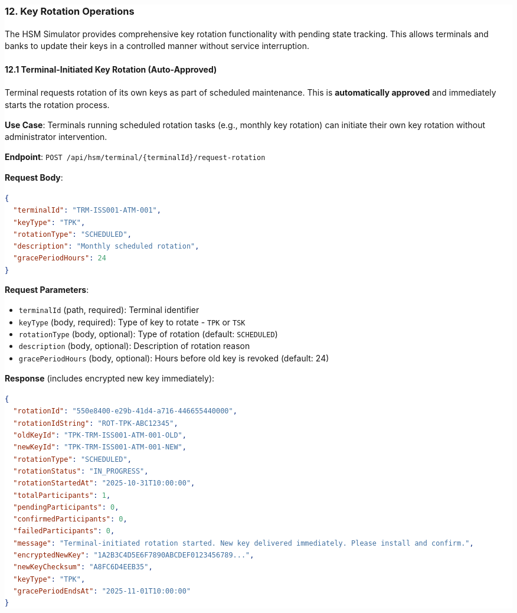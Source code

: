 ### 12. Key Rotation Operations

The HSM Simulator provides comprehensive key rotation functionality with pending state tracking. This allows terminals and banks to update their keys in a controlled manner without service interruption.

#### 12.1 Terminal-Initiated Key Rotation (Auto-Approved)

Terminal requests rotation of its own keys as part of scheduled maintenance. This is **automatically approved** and immediately starts the rotation process.

**Use Case**: Terminals running scheduled rotation tasks (e.g., monthly key rotation) can initiate their own key rotation without administrator intervention.

**Endpoint**: `POST /api/hsm/terminal/{terminalId}/request-rotation`

**Request Body**:
```json
{
  "terminalId": "TRM-ISS001-ATM-001",
  "keyType": "TPK",
  "rotationType": "SCHEDULED",
  "description": "Monthly scheduled rotation",
  "gracePeriodHours": 24
}
```

**Request Parameters**:
- `terminalId` (path, required): Terminal identifier
- `keyType` (body, required): Type of key to rotate - `TPK` or `TSK`
- `rotationType` (body, optional): Type of rotation (default: `SCHEDULED`)
- `description` (body, optional): Description of rotation reason
- `gracePeriodHours` (body, optional): Hours before old key is revoked (default: 24)

**Response** (includes encrypted new key immediately):
```json
{
  "rotationId": "550e8400-e29b-41d4-a716-446655440000",
  "rotationIdString": "ROT-TPK-ABC12345",
  "oldKeyId": "TPK-TRM-ISS001-ATM-001-OLD",
  "newKeyId": "TPK-TRM-ISS001-ATM-001-NEW",
  "rotationType": "SCHEDULED",
  "rotationStatus": "IN_PROGRESS",
  "rotationStartedAt": "2025-10-31T10:00:00",
  "totalParticipants": 1,
  "pendingParticipants": 0,
  "confirmedParticipants": 0,
  "failedParticipants": 0,
  "message": "Terminal-initiated rotation started. New key delivered immediately. Please install and confirm.",
  "encryptedNewKey": "1A2B3C4D5E6F7890ABCDEF0123456789...",
  "newKeyChecksum": "A8FC6D4EEB35",
  "keyType": "TPK",
  "gracePeriodEndsAt": "2025-11-01T10:00:00"
}
```
